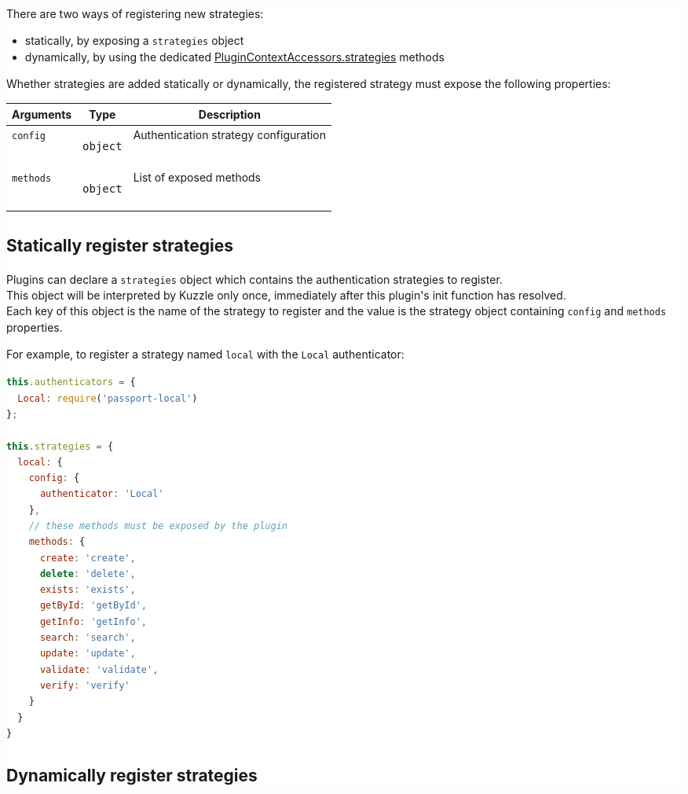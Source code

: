 
There are two ways of registering new strategies:

- statically, by exposing a `strategies` object
- dynamically, by using the dedicated [PluginContextAccessors.strategies](/core/2/framework/classes/plugin-context-accessors/properties#strategies) methods

Whether strategies are added statically or dynamically, the registered strategy must expose the following properties:

| Arguments | Type              | Description                           |
| --------- | ----------------- | ------------------------------------- |
| `config`  | <pre>object</pre> | Authentication strategy configuration |
| `methods` | <pre>object</pre> | List of exposed methods               |

## Statically register strategies

Plugins can declare a `strategies` object which contains the authentication strategies to register.  
This object will be interpreted by Kuzzle only once, immediately after this plugin's init function has resolved.  
Each key of this object is the name of the strategy to register and the value is the strategy object containing `config` and `methods` properties.  

For example, to register a strategy named `local` with the `Local` authenticator:
```js
this.authenticators = {
  Local: require('passport-local')
};

this.strategies = {
  local: {
    config: {
      authenticator: 'Local'
    },
    // these methods must be exposed by the plugin 
    methods: {
      create: 'create',
      delete: 'delete',
      exists: 'exists',
      getById: 'getById',
      getInfo: 'getInfo',
      search: 'search',
      update: 'update',
      validate: 'validate',
      verify: 'verify'
    }
  }
}
```

## Dynamically register strategies
